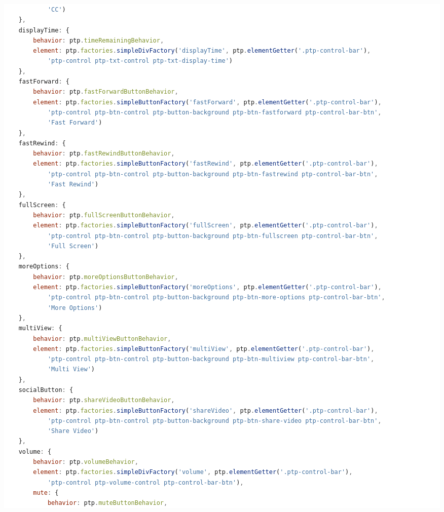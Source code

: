    ```js
               'CC') 
       }, 
       displayTime: { 
           behavior: ptp.timeRemainingBehavior, 
           element: ptp.factories.simpleDivFactory('displayTime', ptp.elementGetter('.ptp-control-bar'), 
               'ptp-control ptp-txt-control ptp-txt-display-time') 
       }, 
       fastForward: { 
           behavior: ptp.fastForwardButtonBehavior, 
           element: ptp.factories.simpleButtonFactory('fastForward', ptp.elementGetter('.ptp-control-bar'), 
               'ptp-control ptp-btn-control ptp-button-background ptp-btn-fastforward ptp-control-bar-btn', 
               'Fast Forward') 
       }, 
       fastRewind: { 
           behavior: ptp.fastRewindButtonBehavior, 
           element: ptp.factories.simpleButtonFactory('fastRewind', ptp.elementGetter('.ptp-control-bar'), 
               'ptp-control ptp-btn-control ptp-button-background ptp-btn-fastrewind ptp-control-bar-btn', 
               'Fast Rewind') 
       }, 
       fullScreen: { 
           behavior: ptp.fullScreenButtonBehavior, 
           element: ptp.factories.simpleButtonFactory('fullScreen', ptp.elementGetter('.ptp-control-bar'), 
               'ptp-control ptp-btn-control ptp-button-background ptp-btn-fullscreen ptp-control-bar-btn', 
               'Full Screen') 
       }, 
       moreOptions: { 
           behavior: ptp.moreOptionsButtonBehavior, 
           element: ptp.factories.simpleButtonFactory('moreOptions', ptp.elementGetter('.ptp-control-bar'), 
               'ptp-control ptp-btn-control ptp-button-background ptp-btn-more-options ptp-control-bar-btn', 
               'More Options') 
       }, 
       multiView: { 
           behavior: ptp.multiViewButtonBehavior, 
           element: ptp.factories.simpleButtonFactory('multiView', ptp.elementGetter('.ptp-control-bar'), 
               'ptp-control ptp-btn-control ptp-button-background ptp-btn-multiview ptp-control-bar-btn', 
               'Multi View') 
       }, 
       socialButton: { 
           behavior: ptp.shareVideoButtonBehavior, 
           element: ptp.factories.simpleButtonFactory('shareVideo', ptp.elementGetter('.ptp-control-bar'), 
               'ptp-control ptp-btn-control ptp-button-background ptp-btn-share-video ptp-control-bar-btn', 
               'Share Video') 
       }, 
       volume: { 
           behavior: ptp.volumeBehavior, 
           element: ptp.factories.simpleDivFactory('volume', ptp.elementGetter('.ptp-control-bar'), 
               'ptp-control ptp-volume-control ptp-control-bar-btn'), 
           mute: { 
               behavior: ptp.muteButtonBehavior, 
   ```